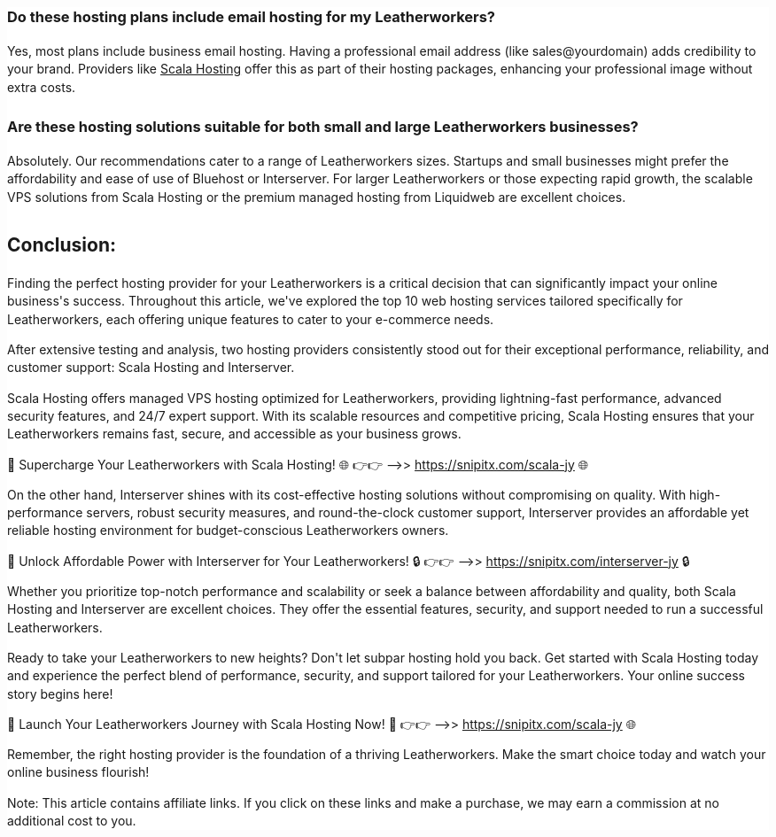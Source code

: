 ### Do these hosting plans include email hosting for my Leatherworkers? 
Yes, most plans include business email hosting. Having a professional email address (like sales@yourdomain) adds credibility to your brand. Providers like [Scala Hosting](https://snipitx.com/scala-jy) offer this as part of their hosting packages, enhancing your professional image without extra costs.

### Are these hosting solutions suitable for both small and large Leatherworkers businesses? 
Absolutely. Our recommendations cater to a range of Leatherworkers sizes. Startups and small businesses might prefer the affordability and ease of use of Bluehost or Interserver. For larger Leatherworkers or those expecting rapid growth, the scalable VPS solutions from Scala Hosting or the premium managed hosting from Liquidweb are excellent choices.

## Conclusion:

Finding the perfect hosting provider for your Leatherworkers is a critical decision that can significantly impact your online business's success. Throughout this article, we've explored the top 10 web hosting services tailored specifically for Leatherworkers, each offering unique features to cater to your e-commerce needs.

After extensive testing and analysis, two hosting providers consistently stood out for their exceptional performance, reliability, and customer support: Scala Hosting and Interserver.

Scala Hosting offers managed VPS hosting optimized for Leatherworkers, providing lightning-fast performance, advanced security features, and 24/7 expert support. With its scalable resources and competitive pricing, Scala Hosting ensures that your Leatherworkers remains fast, secure, and accessible as your business grows.

🚀 Supercharge Your Leatherworkers with Scala Hosting! 🌐
👉👉 -->> https://snipitx.com/scala-jy 🌐

On the other hand, Interserver shines with its cost-effective hosting solutions without compromising on quality. With high-performance servers, robust security measures, and round-the-clock customer support, Interserver provides an affordable yet reliable hosting environment for budget-conscious Leatherworkers owners.

💸 Unlock Affordable Power with Interserver for Your Leatherworkers! 🔒
👉👉 -->> https://snipitx.com/interserver-jy 🔒

Whether you prioritize top-notch performance and scalability or seek a balance between affordability and quality, both Scala Hosting and Interserver are excellent choices. They offer the essential features, security, and support needed to run a successful Leatherworkers.

Ready to take your Leatherworkers to new heights? Don't let subpar hosting hold you back. Get started with Scala Hosting today and experience the perfect blend of performance, security, and support tailored for your Leatherworkers. Your online success story begins here!

🚀 Launch Your Leatherworkers Journey with Scala Hosting Now! 🌟
👉👉 -->> https://snipitx.com/scala-jy 🌐

Remember, the right hosting provider is the foundation of a thriving Leatherworkers. Make the smart choice today and watch your online business flourish!

Note: This article contains affiliate links. If you click on these links and make a purchase, we may earn a commission at no additional cost to you.